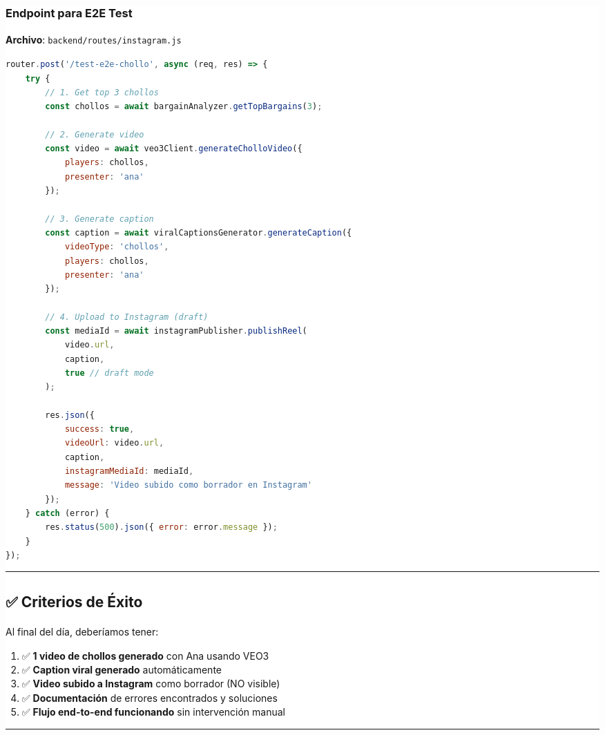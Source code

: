 ### Endpoint para E2E Test

**Archivo**: `backend/routes/instagram.js`

```javascript
router.post('/test-e2e-chollo', async (req, res) => {
    try {
        // 1. Get top 3 chollos
        const chollos = await bargainAnalyzer.getTopBargains(3);

        // 2. Generate video
        const video = await veo3Client.generateCholloVideo({
            players: chollos,
            presenter: 'ana'
        });

        // 3. Generate caption
        const caption = await viralCaptionsGenerator.generateCaption({
            videoType: 'chollos',
            players: chollos,
            presenter: 'ana'
        });

        // 4. Upload to Instagram (draft)
        const mediaId = await instagramPublisher.publishReel(
            video.url,
            caption,
            true // draft mode
        );

        res.json({
            success: true,
            videoUrl: video.url,
            caption,
            instagramMediaId: mediaId,
            message: 'Video subido como borrador en Instagram'
        });
    } catch (error) {
        res.status(500).json({ error: error.message });
    }
});
```

---

## ✅ Criterios de Éxito

Al final del día, deberíamos tener:

1. ✅ **1 video de chollos generado** con Ana usando VEO3
2. ✅ **Caption viral generado** automáticamente
3. ✅ **Video subido a Instagram** como borrador (NO visible)
4. ✅ **Documentación** de errores encontrados y soluciones
5. ✅ **Flujo end-to-end funcionando** sin intervención manual

---